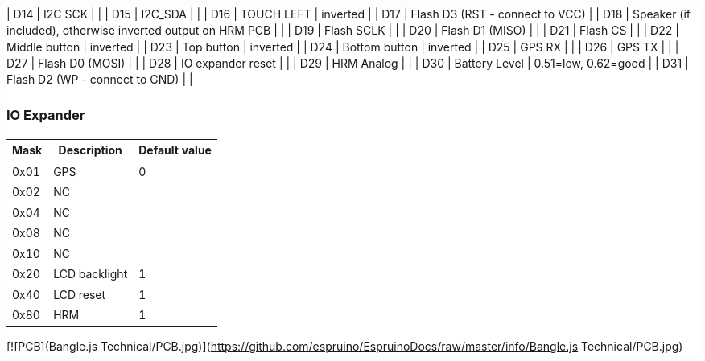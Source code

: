 | D14 | I2C SCK | |
| D15 | I2C_SDA | |
| D16 | TOUCH LEFT | inverted |
| D17 | Flash D3 (RST - connect to VCC) |
| D18 | Speaker (if included), otherwise inverted output on HRM PCB | |
| D19 | Flash SCLK | |
| D20 | Flash D1 (MISO) | |
| D21 | Flash CS | |
| D22 | Middle button  | inverted |
| D23 | Top button  | inverted |
| D24 | Bottom button  | inverted  |
| D25 | GPS RX | |
| D26 | GPS TX | |
| D27 | Flash D0 (MOSI) | |
| D28 | IO expander reset | |
| D29 | HRM Analog | |
| D30 | Battery Level | 0.51=low, 0.62=good |
| D31 | Flash D2 (WP - connect to GND) | |

### IO Expander

| Mask | Description | Default value |
|------|-------------|---------------|
| 0x01 | GPS | 0 |
| 0x02 | NC | |
| 0x04 | NC | |
| 0x08 | NC | |
| 0x10 | NC | |
| 0x20 | LCD backlight  |  1 |
| 0x40 | LCD reset |  1 |
| 0x80 | HRM  | 1 |

[![PCB](Bangle.js Technical/PCB.jpg)](https://github.com/espruino/EspruinoDocs/raw/master/info/Bangle.js Technical/PCB.jpg)
